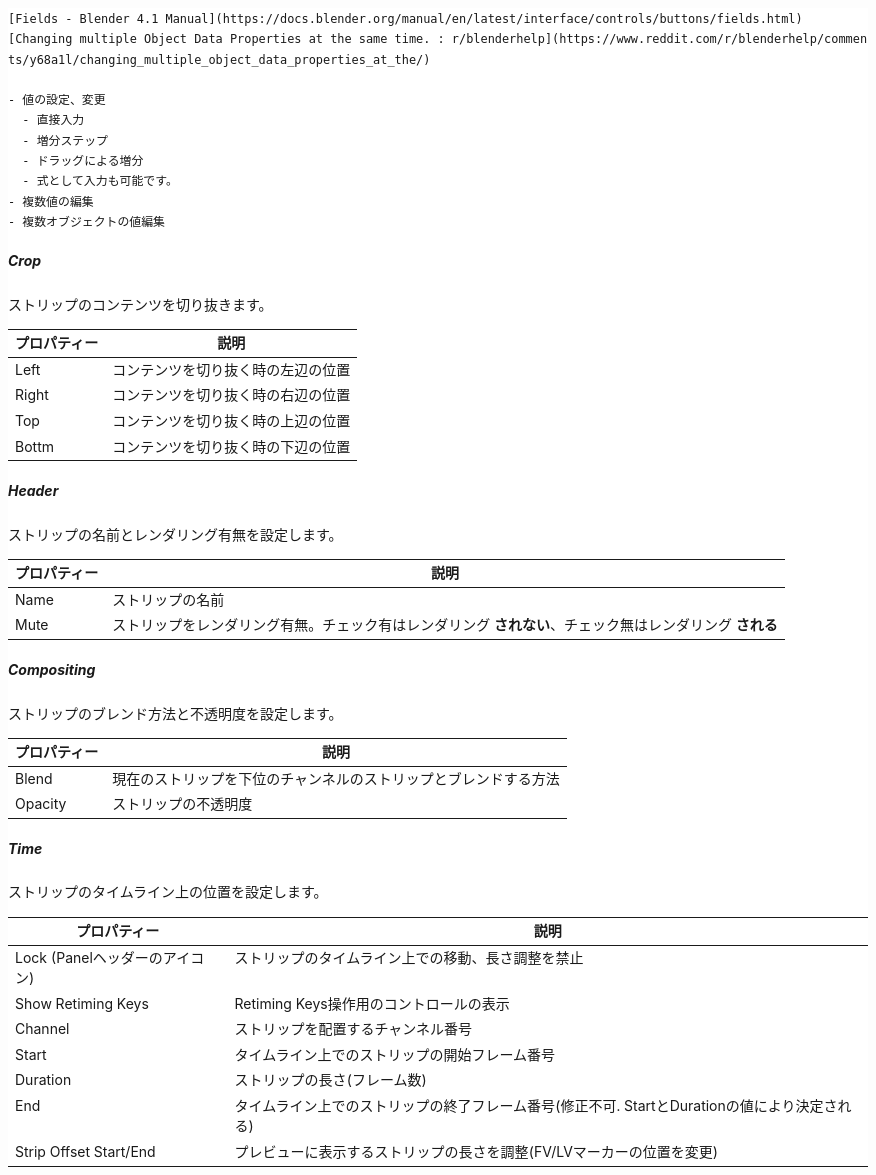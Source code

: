 ```column {title="プロパティー フィールドの操作方法"}
[Fields - Blender 4.1 Manual](https://docs.blender.org/manual/en/latest/interface/controls/buttons/fields.html)
[Changing multiple Object Data Properties at the same time. : r/blenderhelp](https://www.reddit.com/r/blenderhelp/comments/y68a1l/changing_multiple_object_data_properties_at_the/)

- 値の設定、変更
  - 直接入力
  - 増分ステップ
  - ドラッグによる増分
  - 式として入力も可能です。
- 複数値の編集
- 複数オブジェクトの値編集
```

##### Crop

ストリップのコンテンツを切り抜きます。

| プロパティー | 説明                               |
| ------------ | ---------------------------------- |
| Left         | コンテンツを切り抜く時の左辺の位置 |
| Right        | コンテンツを切り抜く時の右辺の位置 |
| Top          | コンテンツを切り抜く時の上辺の位置 |
| Bottm        | コンテンツを切り抜く時の下辺の位置 |

##### Header

ストリップの名前とレンダリング有無を設定します。

| プロパティー | 説明                                                                                                     |
| ------------ | -------------------------------------------------------------------------------------------------------- |
| Name         | ストリップの名前                                                                                         |
| Mute         | ストリップをレンダリング有無。チェック有はレンダリング **されない**、チェック無はレンダリング **される** |

##### Compositing

ストリップのブレンド方法と不透明度を設定します。

| プロパティー | 説明                                                             |
| ------------ | ---------------------------------------------------------------- |
| Blend        | 現在のストリップを下位のチャンネルのストリップとブレンドする方法 |
| Opacity      | ストリップの不透明度                                             |

##### Time

ストリップのタイムライン上の位置を設定します。

| プロパティー                   | 説明                                                                                          |
| ------------------------------ | --------------------------------------------------------------------------------------------- |
| Lock (Panelヘッダーのアイコン) | ストリップのタイムライン上での移動、長さ調整を禁止                                            |
| Show Retiming Keys             | Retiming Keys操作用のコントロールの表示                                                       |
| Channel                        | ストリップを配置するチャンネル番号                                                            |
| Start                          | タイムライン上でのストリップの開始フレーム番号                                                |
| Duration                       | ストリップの長さ(フレーム数)                                                                  |
| End                            | タイムライン上でのストリップの終了フレーム番号(修正不可. StartとDurationの値により決定される) |
| Strip Offset Start/End         | プレビューに表示するストリップの長さを調整(FV/LVマーカーの位置を変更)                         |